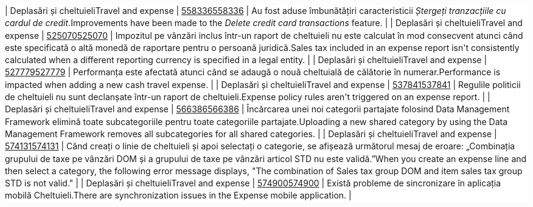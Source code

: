 | <span data-ttu-id="526bb-225">Deplasări și cheltuieli</span><span class="sxs-lookup"><span data-stu-id="526bb-225">Travel and expense</span></span> | [<span data-ttu-id="526bb-226">558336</span><span class="sxs-lookup"><span data-stu-id="526bb-226">558336</span></span>](https://fix.lcs.dynamics.com/Issue/Details/?bugId=558336) | <span data-ttu-id="526bb-227">Au fost aduse îmbunătățiri caracteristicii *Ștergeți tranzacțiile cu cardul de credit*.</span><span class="sxs-lookup"><span data-stu-id="526bb-227">Improvements have been made to the *Delete credit card transactions* feature.</span></span>  |
| <span data-ttu-id="526bb-228">Deplasări și cheltuieli</span><span class="sxs-lookup"><span data-stu-id="526bb-228">Travel and expense</span></span> | [<span data-ttu-id="526bb-229">525070</span><span class="sxs-lookup"><span data-stu-id="526bb-229">525070</span></span>](https://fix.lcs.dynamics.com/Issue/Details/?bugId=525070) | <span data-ttu-id="526bb-230">Impozitul pe vânzări inclus într-un raport de cheltuieli nu este calculat în mod consecvent atunci când este specificată o altă monedă de raportare pentru o persoană juridică.</span><span class="sxs-lookup"><span data-stu-id="526bb-230">Sales tax included in an expense report isn't consistently calculated when a different reporting currency is specified in a legal entity.</span></span> |
| <span data-ttu-id="526bb-231">Deplasări și cheltuieli</span><span class="sxs-lookup"><span data-stu-id="526bb-231">Travel and expense</span></span> | [<span data-ttu-id="526bb-232">527779</span><span class="sxs-lookup"><span data-stu-id="526bb-232">527779</span></span>](https://fix.lcs.dynamics.com/Issue/Details/?bugId=527779) | <span data-ttu-id="526bb-233">Performanța este afectată atunci când se adaugă o nouă cheltuială de călătorie în numerar.</span><span class="sxs-lookup"><span data-stu-id="526bb-233">Performance is impacted when adding a new cash travel expense.</span></span> |
| <span data-ttu-id="526bb-234">Deplasări și cheltuieli</span><span class="sxs-lookup"><span data-stu-id="526bb-234">Travel and expense</span></span> | [<span data-ttu-id="526bb-235">537841</span><span class="sxs-lookup"><span data-stu-id="526bb-235">537841</span></span>](https://fix.lcs.dynamics.com/Issue/Details/?bugId=537841) | <span data-ttu-id="526bb-236">Regulile politicii de cheltuieli nu sunt declanșate într-un raport de cheltuieli.</span><span class="sxs-lookup"><span data-stu-id="526bb-236">Expense policy rules aren't triggered on an expense report.</span></span> |
| <span data-ttu-id="526bb-237">Deplasări și cheltuieli</span><span class="sxs-lookup"><span data-stu-id="526bb-237">Travel and expense</span></span> | [<span data-ttu-id="526bb-238">566386</span><span class="sxs-lookup"><span data-stu-id="526bb-238">566386</span></span>](https://fix.lcs.dynamics.com/Issue/Details/?bugId=566386) | <span data-ttu-id="526bb-239">Încărcarea unei noi categorii partajate folosind Data Management Framework elimină toate subcategoriile pentru toate categoriile partajate.</span><span class="sxs-lookup"><span data-stu-id="526bb-239">Uploading a new shared category by using the Data Management Framework removes all subcategories for all shared categories.</span></span> |
| <span data-ttu-id="526bb-240">Deplasări și cheltuieli</span><span class="sxs-lookup"><span data-stu-id="526bb-240">Travel and expense</span></span> | [<span data-ttu-id="526bb-241">574131</span><span class="sxs-lookup"><span data-stu-id="526bb-241">574131</span></span>](https://fix.lcs.dynamics.com/Issue/Details/?bugId=574131) | <span data-ttu-id="526bb-242">Când creați o linie de cheltuieli și apoi selectați o categorie, se afișează următorul mesaj de eroare: „Combinația grupului de taxe pe vânzări DOM și a grupului de taxe pe vânzări articol STD nu este validă.”</span><span class="sxs-lookup"><span data-stu-id="526bb-242">When you create an expense line and then select a category, the following error message displays, "The combination of Sales tax group DOM and item sales tax group STD is not valid."</span></span> |
| <span data-ttu-id="526bb-243">Deplasări și cheltuieli</span><span class="sxs-lookup"><span data-stu-id="526bb-243">Travel and expense</span></span> | [<span data-ttu-id="526bb-244">574900</span><span class="sxs-lookup"><span data-stu-id="526bb-244">574900</span></span>](https://fix.lcs.dynamics.com/Issue/Details/?bugId=574900) | <span data-ttu-id="526bb-245">Există probleme de sincronizare în aplicația mobilă Cheltuieli.</span><span class="sxs-lookup"><span data-stu-id="526bb-245">There are synchronization issues in the Expense mobile application.</span></span> |
